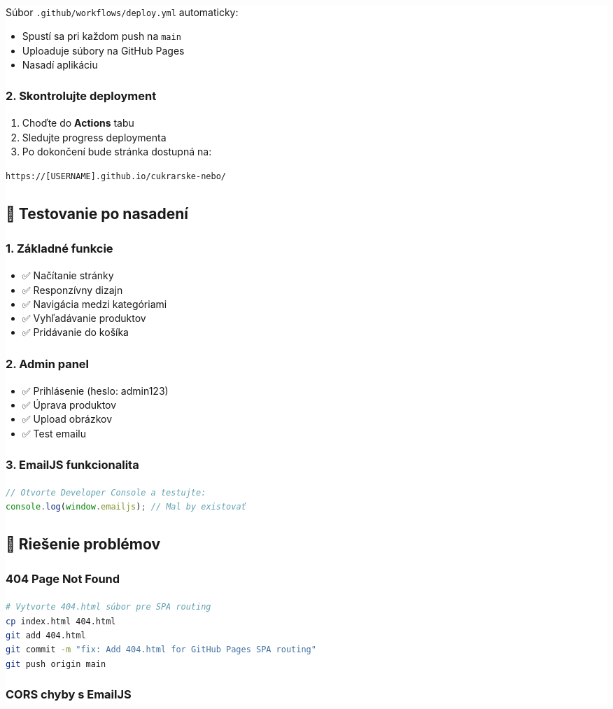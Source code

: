 Súbor `.github/workflows/deploy.yml` automaticky:

- Spustí sa pri každom push na `main`
- Uploaduje súbory na GitHub Pages
- Nasadí aplikáciu

### 2. Skontrolujte deployment

1. Choďte do **Actions** tabu
2. Sledujte progress deploymenta
3. Po dokončení bude stránka dostupná na:

```
https://[USERNAME].github.io/cukrarske-nebo/
```

## 📱 Testovanie po nasadení

### 1. Základné funkcie

- ✅ Načítanie stránky
- ✅ Responzívny dizajn
- ✅ Navigácia medzi kategóriami
- ✅ Vyhľadávanie produktov
- ✅ Pridávanie do košíka

### 2. Admin panel

- ✅ Prihlásenie (heslo: admin123)
- ✅ Úprava produktov
- ✅ Upload obrázkov
- ✅ Test emailu

### 3. EmailJS funkcionalita

```javascript
// Otvorte Developer Console a testujte:
console.log(window.emailjs); // Mal by existovať
```

## 🔧 Riešenie problémov

### 404 Page Not Found

```bash
# Vytvorte 404.html súbor pre SPA routing
cp index.html 404.html
git add 404.html
git commit -m "fix: Add 404.html for GitHub Pages SPA routing"
git push origin main
```

### CORS chyby s EmailJS

